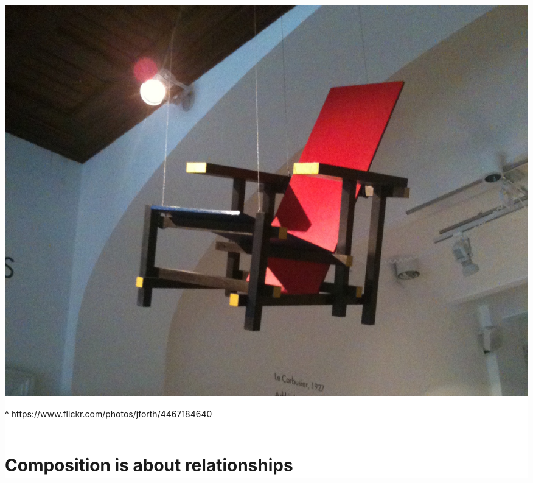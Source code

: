 ![](images/red-blue-chair.jpg)

^ https://www.flickr.com/photos/jforth/4467184640

---

# Composition is about relationships
